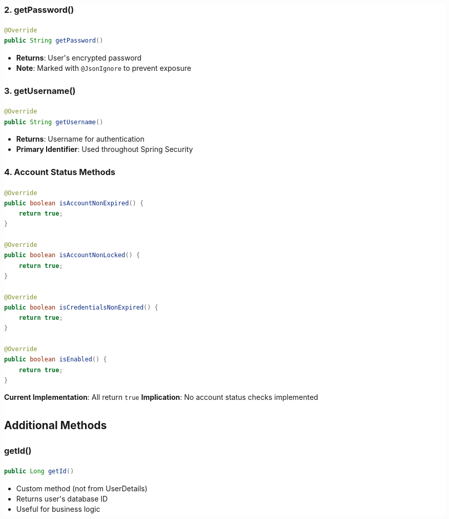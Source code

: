 ### 2. getPassword()
```java
@Override
public String getPassword()
```
- **Returns**: User's encrypted password
- **Note**: Marked with `@JsonIgnore` to prevent exposure

### 3. getUsername()
```java
@Override
public String getUsername()
```
- **Returns**: Username for authentication
- **Primary Identifier**: Used throughout Spring Security

### 4. Account Status Methods
```java
@Override
public boolean isAccountNonExpired() {
    return true;
}

@Override
public boolean isAccountNonLocked() {
    return true;
}

@Override
public boolean isCredentialsNonExpired() {
    return true;
}

@Override
public boolean isEnabled() {
    return true;
}
```

**Current Implementation**: All return `true`
**Implication**: No account status checks implemented

## Additional Methods

### getId()
```java
public Long getId()
```
- Custom method (not from UserDetails)
- Returns user's database ID
- Useful for business logic
